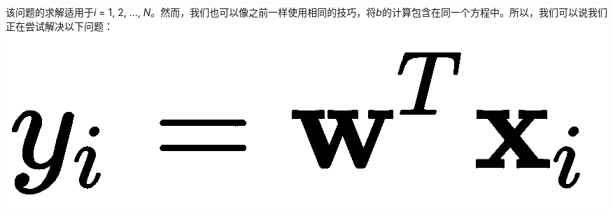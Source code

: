 该问题的求解适用于*i* = 1, 2, ..., *N*。然而，我们也可以像之前一样使用相同的技巧，将*b*的计算包含在同一个方程中。所以，我们可以说我们正在尝试解决以下问题：

![](img/c802c25e-40e3-46c3-92bc-22fc0113e952.png)
